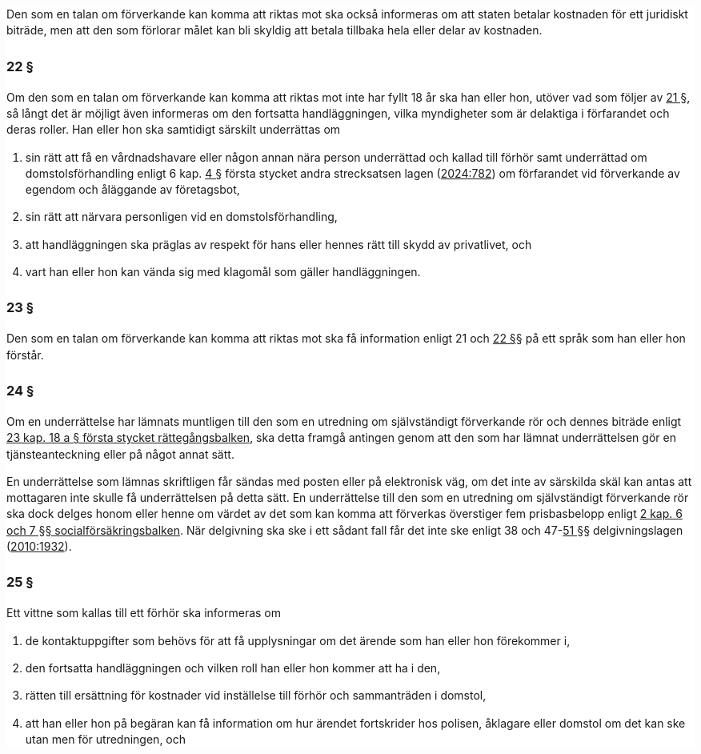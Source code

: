Den som en talan om förverkande kan komma att riktas mot ska också informeras om att staten betalar kostnaden för ett juridiskt biträde, men att den som förlorar målet kan bli skyldig att betala tillbaka hela eller delar av kostnaden.

### 22 §

Om den som en talan om förverkande kan komma att riktas mot inte har fyllt 18 år ska han eller hon, utöver vad som följer av [21 §](#21), så långt det är möjligt även informeras om den fortsatta handläggningen, vilka myndigheter som är delaktiga i förfarandet och deras roller. Han eller hon ska samtidigt särskilt underrättas om

1. sin rätt att få en vårdnadshavare eller någon annan nära person underrättad och kallad till förhör samt underrättad om domstolsförhandling enligt 6 kap. [4 §](#kap6.4) första stycket andra strecksatsen lagen ([2024:782](https://selex.se/eli/sfs/2024/782)) om förfarandet vid förverkande av egendom och åläggande av företagsbot,

2. sin rätt att närvara personligen vid en domstolsförhandling,

3. att handläggningen ska präglas av respekt för hans eller hennes rätt till skydd av privatlivet, och

4. vart han eller hon kan vända sig med klagomål som gäller handläggningen.

### 23 §

Den som en talan om förverkande kan komma att riktas mot ska få information enligt 21 och [22 §](#22)§ på ett språk som han eller hon förstår.

### 24 §

Om en underrättelse har lämnats muntligen till den som en utredning om självständigt förverkande rör och dennes biträde enligt [23 kap. 18 a § första stycket rättegångsbalken](https://selex.se/eli/sfs/1942/740#kap23.18a), ska detta framgå antingen genom att den som har lämnat underrättelsen gör en tjänsteanteckning eller på något annat sätt.

En underrättelse som lämnas skriftligen får sändas med posten eller på elektronisk väg, om det inte av särskilda skäl kan antas att mottagaren inte skulle få underrättelsen på detta sätt. En underrättelse till den som en utredning om självständigt förverkande rör ska dock delges honom eller henne om värdet av det som kan komma att förverkas överstiger fem prisbasbelopp enligt [2 kap. 6 och 7 §§ socialförsäkringsbalken](https://selex.se/eli/sfs/2010/110#kap2.6). När delgivning ska ske i ett sådant fall får det inte ske enligt 38 och 47-[51 §](#51)§ delgivningslagen ([2010:1932](https://selex.se/eli/sfs/2010/1932)).

### 25 §

Ett vittne som kallas till ett förhör ska informeras om

1. de kontaktuppgifter som behövs för att få upplysningar om det ärende som han eller hon förekommer i,

2. den fortsatta handläggningen och vilken roll han eller hon kommer att ha i den,

3. rätten till ersättning för kostnader vid inställelse till förhör och sammanträden i domstol,

4. att han eller hon på begäran kan få information om hur ärendet fortskrider hos polisen, åklagare eller domstol om det kan ske utan men för utredningen, och
